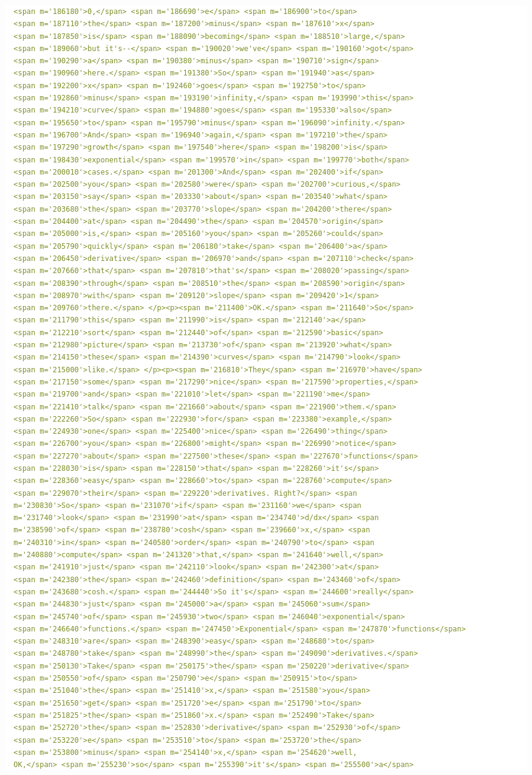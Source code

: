 ```yaml
  <span m='186180'>0,</span> <span m='186690'>e</span> <span m='186900'>to</span>
  <span m='187110'>the</span> <span m='187200'>minus</span> <span m='187610'>x</span>
  <span m='187850'>is</span> <span m='188090'>becoming</span> <span m='188510'>large,</span>
  <span m='189060'>but it's--</span> <span m='190020'>we've</span> <span m='190160'>got</span>
  <span m='190290'>a</span> <span m='190380'>minus</span> <span m='190710'>sign</span>
  <span m='190960'>here.</span> <span m='191380'>So</span> <span m='191940'>as</span>
  <span m='192200'>x</span> <span m='192460'>goes</span> <span m='192750'>to</span>
  <span m='192860'>minus</span> <span m='193190'>infinity,</span> <span m='193990'>this</span>
  <span m='194210'>curve</span> <span m='194880'>goes</span> <span m='195330'>also</span>
  <span m='195650'>to</span> <span m='195790'>minus</span> <span m='196090'>infinity.</span>
  <span m='196700'>And</span> <span m='196940'>again,</span> <span m='197210'>the</span>
  <span m='197290'>growth</span> <span m='197540'>here</span> <span m='198200'>is</span>
  <span m='198430'>exponential</span> <span m='199570'>in</span> <span m='199770'>both</span>
  <span m='200010'>cases.</span> <span m='201300'>And</span> <span m='202400'>if</span>
  <span m='202500'>you</span> <span m='202580'>were</span> <span m='202700'>curious,</span>
  <span m='203150'>say</span> <span m='203330'>about</span> <span m='203540'>what</span>
  <span m='203680'>the</span> <span m='203770'>slope</span> <span m='204200'>there</span>
  <span m='204400'>at</span> <span m='204490'>the</span> <span m='204570'>origin</span>
  <span m='205000'>is,</span> <span m='205160'>you</span> <span m='205260'>could</span>
  <span m='205790'>quickly</span> <span m='206180'>take</span> <span m='206400'>a</span>
  <span m='206450'>derivative</span> <span m='206970'>and</span> <span m='207110'>check</span>
  <span m='207660'>that</span> <span m='207810'>that's</span> <span m='208020'>passing</span>
  <span m='208390'>through</span> <span m='208510'>the</span> <span m='208590'>origin</span>
  <span m='208970'>with</span> <span m='209120'>slope</span> <span m='209420'>1</span>
  <span m='209760'>there.</span> </p><p><span m='211400'>OK.</span> <span m='211640'>So</span>
  <span m='211790'>this</span> <span m='211990'>is</span> <span m='212140'>a</span>
  <span m='212210'>sort</span> <span m='212440'>of</span> <span m='212590'>basic</span>
  <span m='212980'>picture</span> <span m='213730'>of</span> <span m='213920'>what</span>
  <span m='214150'>these</span> <span m='214390'>curves</span> <span m='214790'>look</span>
  <span m='215000'>like.</span> </p><p><span m='216810'>They</span> <span m='216970'>have</span>
  <span m='217150'>some</span> <span m='217290'>nice</span> <span m='217590'>properties,</span>
  <span m='219700'>and</span> <span m='221010'>let</span> <span m='221190'>me</span>
  <span m='221410'>talk</span> <span m='221660'>about</span> <span m='221900'>them.</span>
  <span m='222260'>So</span> <span m='222930'>for</span> <span m='223380'>example,</span>
  <span m='224930'>one</span> <span m='225400'>nice</span> <span m='226490'>thing</span>
  <span m='226700'>you</span> <span m='226800'>might</span> <span m='226990'>notice</span>
  <span m='227270'>about</span> <span m='227500'>these</span> <span m='227670'>functions</span>
  <span m='228030'>is</span> <span m='228150'>that</span> <span m='228260'>it's</span>
  <span m='228360'>easy</span> <span m='228660'>to</span> <span m='228760'>compute</span>
  <span m='229070'>their</span> <span m='229220'>derivatives. Right?</span> <span
  m='230830'>So</span> <span m='231070'>if</span> <span m='231160'>we</span> <span
  m='231740'>look</span> <span m='231990'>at</span> <span m='234740'>d/dx</span> <span
  m='238590'>of</span> <span m='238780'>cosh</span> <span m='239660'>x,</span> <span
  m='240310'>in</span> <span m='240580'>order</span> <span m='240790'>to</span> <span
  m='240880'>compute</span> <span m='241320'>that,</span> <span m='241640'>well,</span>
  <span m='241910'>just</span> <span m='242110'>look</span> <span m='242300'>at</span>
  <span m='242380'>the</span> <span m='242460'>definition</span> <span m='243460'>of</span>
  <span m='243680'>cosh.</span> <span m='244440'>So it's</span> <span m='244600'>really</span>
  <span m='244830'>just</span> <span m='245000'>a</span> <span m='245060'>sum</span>
  <span m='245740'>of</span> <span m='245930'>two</span> <span m='246040'>exponential</span>
  <span m='246640'>functions.</span> <span m='247450'>Exponential</span> <span m='247870'>functions</span>
  <span m='248310'>are</span> <span m='248390'>easy</span> <span m='248680'>to</span>
  <span m='248780'>take</span> <span m='248990'>the</span> <span m='249090'>derivatives.</span>
  <span m='250130'>Take</span> <span m='250175'>the</span> <span m='250220'>derivative</span>
  <span m='250550'>of</span> <span m='250790'>e</span> <span m='250915'>to</span>
  <span m='251040'>the</span> <span m='251410'>x,</span> <span m='251580'>you</span>
  <span m='251650'>get</span> <span m='251720'>e</span> <span m='251790'>to</span>
  <span m='251825'>the</span> <span m='251860'>x.</span> <span m='252490'>Take</span>
  <span m='252720'>the</span> <span m='252830'>derivative</span> <span m='252930'>of</span>
  <span m='253220'>e</span> <span m='253510'>to</span> <span m='253720'>the</span>
  <span m='253800'>minus</span> <span m='254140'>x,</span> <span m='254620'>well,
  OK,</span> <span m='255230'>so</span> <span m='255390'>it's</span> <span m='255500'>a</span>
```